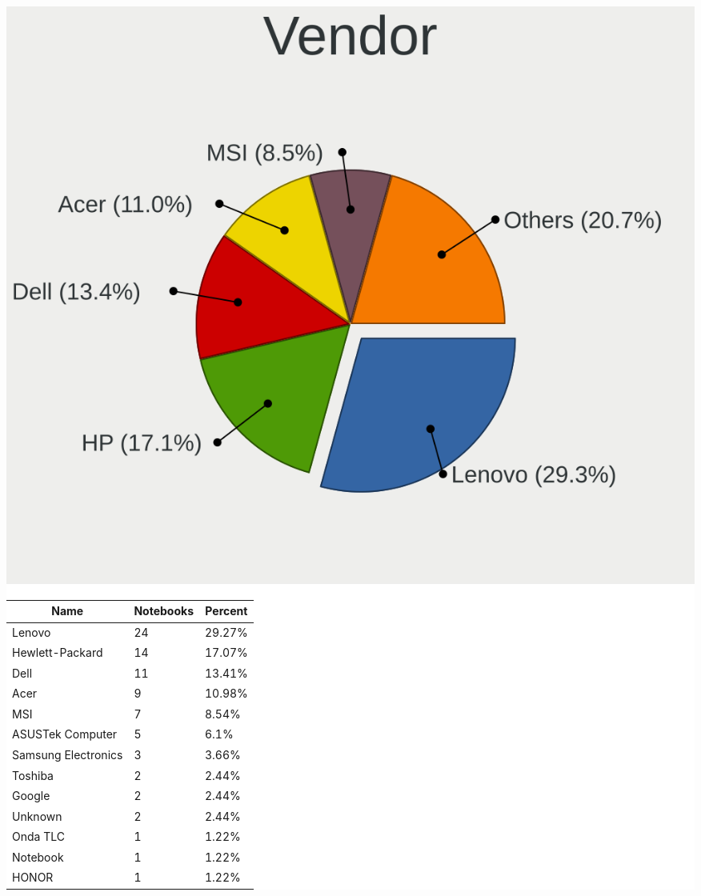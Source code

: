 ![Vendor](./images/pie_chart/node_vendor.svg)


| Name                | Notebooks | Percent |
|---------------------|-----------|---------|
| Lenovo              | 24        | 29.27%  |
| Hewlett-Packard     | 14        | 17.07%  |
| Dell                | 11        | 13.41%  |
| Acer                | 9         | 10.98%  |
| MSI                 | 7         | 8.54%   |
| ASUSTek Computer    | 5         | 6.1%    |
| Samsung Electronics | 3         | 3.66%   |
| Toshiba             | 2         | 2.44%   |
| Google              | 2         | 2.44%   |
| Unknown             | 2         | 2.44%   |
| Onda TLC            | 1         | 1.22%   |
| Notebook            | 1         | 1.22%   |
| HONOR               | 1         | 1.22%   |
